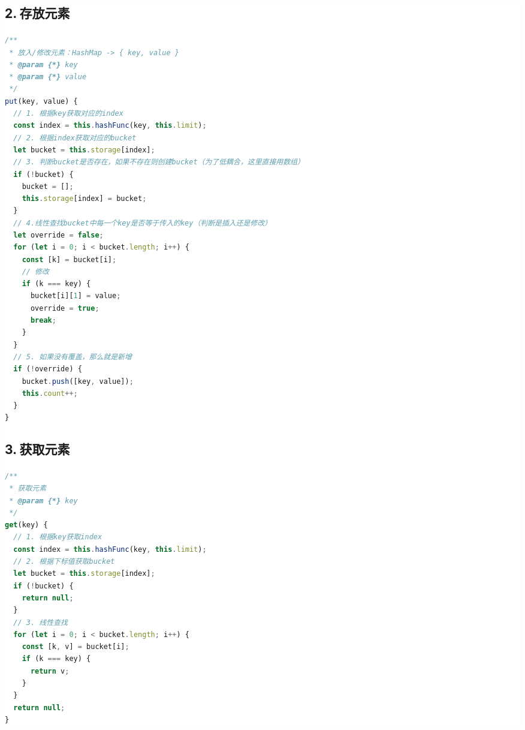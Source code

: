 ```js
```

## 2. 存放元素

```js
/**
 * 放入/修改元素：HashMap -> { key, value }
 * @param {*} key
 * @param {*} value
 */
put(key, value) {
  // 1. 根据key获取对应的index
  const index = this.hashFunc(key, this.limit);
  // 2. 根据index获取对应的bucket
  let bucket = this.storage[index];
  // 3. 判断bucket是否存在，如果不存在则创建bucket（为了低耦合，这里直接用数组）
  if (!bucket) {
    bucket = [];
    this.storage[index] = bucket;
  }
  // 4.线性查找bucket中每一个key是否等于传入的key（判断是插入还是修改）
  let override = false;
  for (let i = 0; i < bucket.length; i++) {
    const [k] = bucket[i];
    // 修改
    if (k === key) {
      bucket[i][1] = value;
      override = true;
      break;
    }
  }
  // 5. 如果没有覆盖，那么就是新增
  if (!override) {
    bucket.push([key, value]);
    this.count++;
  }
}
```

## 3. 获取元素

```js
/**
 * 获取元素
 * @param {*} key
 */
get(key) {
  // 1. 根据key获取index
  const index = this.hashFunc(key, this.limit);
  // 2. 根据下标值获取bucket
  let bucket = this.storage[index];
  if (!bucket) {
    return null;
  }
  // 3. 线性查找
  for (let i = 0; i < bucket.length; i++) {
    const [k, v] = bucket[i];
    if (k === key) {
      return v;
    }
  }
  return null;
}
```